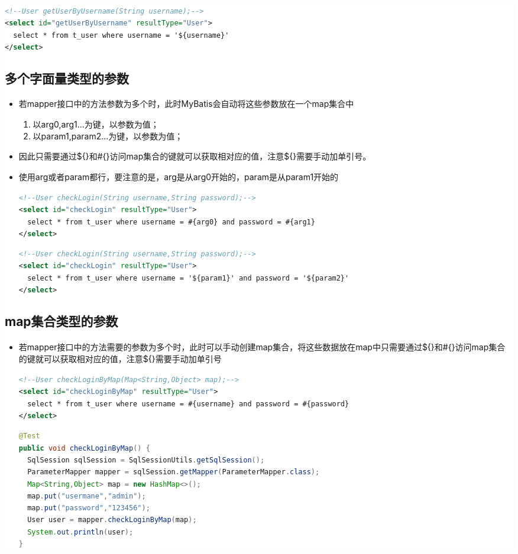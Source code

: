   ```xml
  <!--User getUserByUsername(String username);-->
  <select id="getUserByUsername" resultType="User">  
    select * from t_user where username = '${username}'  
  </select>
  ```

## 多个字面量类型的参数

- 若mapper接口中的方法参数为多个时，此时MyBatis会自动将这些参数放在一个map集合中
  
  1. 以arg0,arg1...为键，以参数为值；
  2. 以param1,param2...为键，以参数为值；

- 因此只需要通过\${}和#{}访问map集合的键就可以获取相对应的值，注意${}需要手动加单引号。

- 使用arg或者param都行，要注意的是，arg是从arg0开始的，param是从param1开始的
  
  ```xml
  <!--User checkLogin(String username,String password);-->
  <select id="checkLogin" resultType="User">  
    select * from t_user where username = #{arg0} and password = #{arg1}  
  </select>
  ```
  
  ```xml
  <!--User checkLogin(String username,String password);-->
  <select id="checkLogin" resultType="User">
    select * from t_user where username = '${param1}' and password = '${param2}'
  </select>
  ```

## map集合类型的参数

- 若mapper接口中的方法需要的参数为多个时，此时可以手动创建map集合，将这些数据放在map中只需要通过\${}和#{}访问map集合的键就可以获取相对应的值，注意${}需要手动加单引号
  
  ```xml
  <!--User checkLoginByMap(Map<String,Object> map);-->
  <select id="checkLoginByMap" resultType="User">
    select * from t_user where username = #{username} and password = #{password}
  </select>
  ```
  
  ```java
  @Test
  public void checkLoginByMap() {
    SqlSession sqlSession = SqlSessionUtils.getSqlSession();
    ParameterMapper mapper = sqlSession.getMapper(ParameterMapper.class);
    Map<String,Object> map = new HashMap<>();
    map.put("usermane","admin");
    map.put("password","123456");
    User user = mapper.checkLoginByMap(map);
    System.out.println(user);
  }
  ```
